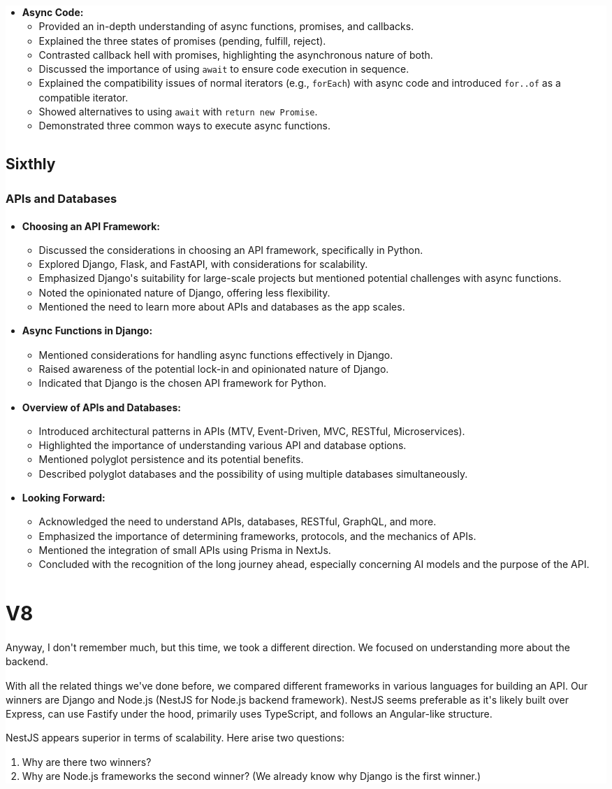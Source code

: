 - **Async Code:**
  - Provided an in-depth understanding of async functions, promises, and callbacks.
  - Explained the three states of promises (pending, fulfill, reject).
  - Contrasted callback hell with promises, highlighting the asynchronous nature of both.
  - Discussed the importance of using `await` to ensure code execution in sequence.
  - Explained the compatibility issues of normal iterators (e.g., `forEach`) with async code and introduced `for..of` as a compatible iterator.
  - Showed alternatives to using `await` with `return new Promise`.
  - Demonstrated three common ways to execute async functions.

## Sixthly

### APIs and Databases

- **Choosing an API Framework:**
  - Discussed the considerations in choosing an API framework, specifically in Python.
  - Explored Django, Flask, and FastAPI, with considerations for scalability.
  - Emphasized Django's suitability for large-scale projects but mentioned potential challenges with async functions.
  - Noted the opinionated nature of Django, offering less flexibility.
  - Mentioned the need to learn more about APIs and databases as the app scales.

- **Async Functions in Django:**
  - Mentioned considerations for handling async functions effectively in Django.
  - Raised awareness of the potential lock-in and opinionated nature of Django.
  - Indicated that Django is the chosen API framework for Python.

- **Overview of APIs and Databases:**
  - Introduced architectural patterns in APIs (MTV, Event-Driven, MVC, RESTful, Microservices).
  - Highlighted the importance of understanding various API and database options.
  - Mentioned polyglot persistence and its potential benefits.
  - Described polyglot databases and the possibility of using multiple databases simultaneously.

- **Looking Forward:**
  - Acknowledged the need to understand APIs, databases, RESTful, GraphQL, and more.
  - Emphasized the importance of determining frameworks, protocols, and the mechanics of APIs.
  - Mentioned the integration of small APIs using Prisma in NextJs.
  - Concluded with the recognition of the long journey ahead, especially concerning AI models and the purpose of the API.


# V8

Anyway, I don't remember much, but this time, we took a different direction. We focused on understanding more about the backend.

With all the related things we've done before, we compared different frameworks in various languages for building an API. Our winners are Django and Node.js (NestJS for Node.js backend framework). NestJS seems preferable as it's likely built over Express, can use Fastify under the hood, primarily uses TypeScript, and follows an Angular-like structure.

NestJS appears superior in terms of scalability. Here arise two questions:
1. Why are there two winners?
2. Why are Node.js frameworks the second winner? (We already know why Django is the first winner.)
